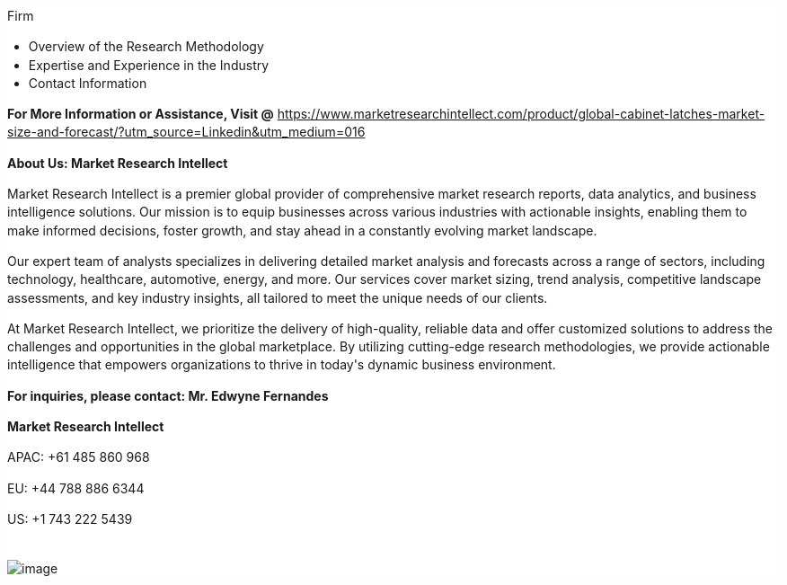 Firm</strong></p><ul><li>Overview of the Research Methodology</li><li>Expertise and Experience in the Industry</li><li>Contact Information</li></ul></div><div class="article-main__content" data-test-id="publishing-text-block"><p><span class="font-[700]"><strong>For More Information or Assistance, Visit @</strong>&nbsp;<a href="https://www.marketresearchintellect.com/product/global-cabinet-latches-market-size-and-forecast/?utm_source=Linkedin&utm_medium=016">https://www.marketresearchintellect.com/product/global-cabinet-latches-market-size-and-forecast/?utm_source=Linkedin&utm_medium=016</a></span></p><p><strong>About Us: Market Research Intellect</strong></p><p>Market Research Intellect is a premier global provider of comprehensive market research reports, data analytics, and business intelligence solutions. Our mission is to equip businesses across various industries with actionable insights, enabling them to make informed decisions, foster growth, and stay ahead in a constantly evolving market landscape.</p><p>Our expert team of analysts specializes in delivering detailed market analysis and forecasts across a range of sectors, including technology, healthcare, automotive, energy, and more. Our services cover market sizing, trend analysis, competitive landscape assessments, and key industry insights, all tailored to meet the unique needs of our clients.</p><p>At Market Research Intellect, we prioritize the delivery of high-quality, reliable data and offer customized solutions to address the challenges and opportunities in the global marketplace. By utilizing cutting-edge research methodologies, we provide actionable intelligence that empowers organizations to thrive in today's dynamic business environment.</p><p><strong>For inquiries, please contact: Mr. Edwyne Fernandes</strong></p><p><strong>Market Research Intellect</strong></p><p>APAC: +61 485 860 968</p><p>EU: +44 788 886 6344</p><p>US: +1 743 222 5439</p></div><div class="article-main__content" data-test-id="publishing-text-block">&nbsp;</div>
![image](https://github.com/user-attachments/assets/d677f327-6e14-4243-821f-902b6ea2768d)
